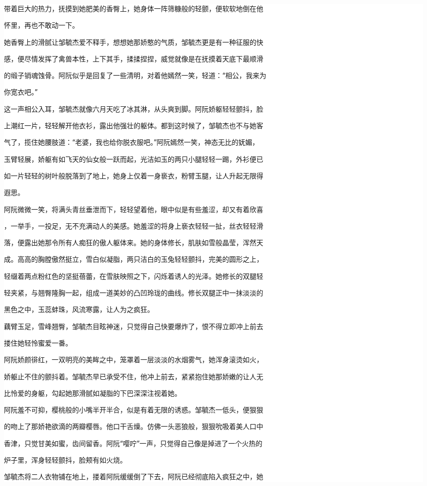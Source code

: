 带着巨大的热力，抚摸到她肥美的香臀上，她身体一阵筛糠般的轻颤，便软软地倒在他

怀里，再也不敢动一下。



她香臀上的滑腻让邹毓杰爱不释手，想想她那娇憨的气质，邹毓杰更是有一种征服的快

感，便尽情发挥了禽兽本性，上下其手，揉揉捏捏，威觉就像是在抚摸着天底下最顺滑

的缎子销魂蚀骨。阿阮似乎是回复了一些清明，对着他嫣然一笑，轻道：“相公，我来为

你宽衣吧。”



这一声相公入耳，邹毓杰就像六月天吃了冰其淋，从头爽到脚。阿阮娇躯轻轻颤抖，脸

上潮红一片，轻轻解开他衣衫，露出他强壮的躯体。都到这时候了，邹毓杰也不与她客

气了，揽住她腰肢道：“老婆，我也给你脱衣服吧。”阿阮嫣然一笑，神态无比的妩媚，

玉臂轻展，娇躯有如飞天的仙女般一跃而起，光洁如玉的两只小腿轻轻一踢，外衫便已

如一片轻轻的树叶般脱落到了地上，她身上仅着一身亵衣，粉臂玉腿，让人升起无限得

遐思。



阿阮微微一笑，将满头青丝垂泄而下，轻轻望着他，眼中似是有些羞涩，却又有着欣喜

，一举手，一投足，无不充满动人的美感。她羞涩的将身上亵衣轻轻一扯，丝衣轻轻滑

落，便露出她那令所有人痴狂的傲人躯体来。她的身体修长，肌肤如雪般晶莹，浑然天

成。高高的胸膛傲然挺立，雪白似凝脂，两只洁白的玉兔轻轻颤抖，完美的圆形之上，

轻缀着两点粉红色的坚挺蓓蕾，在雪肤映照之下，闪烁着诱人的光泽。她修长的双腿轻

轻夹紧，与翘臀隆胸一起，组成一道美妙的凸凹玲珑的曲线。修长双腿正中一抹淡淡的

黑色之中，玉蕊蚌珠，风流寒露，让人为之疯狂。



藕臂玉足，雪峰翘臀，邹毓杰目眩神迷，只觉得自己快要爆炸了，恨不得立即冲上前去

搂住她轻怜蜜爱一番。



阿阮娇颜徘红，一双明亮的美眸之中，笼罩着一层淡淡的水烟雾气，她浑身滚烫如火，

娇躯止不住的颤抖着。邹毓杰早已承受不住，他冲上前去，紧紧抱住她那娇嫩的让人无

比怜爱的身躯，勾起她那滑腻如凝脂的下巴深深注视着她。

阿阮羞不可抑，樱桃般的小嘴半开半合，似是有着无限的诱惑。邹毓杰一低头，便狠狠

的吻上了那娇艳欲滴的两瓣樱唇。他口干舌燥。仿佛一头恶狼般，狠狠吮吸着美人口中

香津，只觉甘美如蜜，齿间留香。阿阮“嘤咛”一声，只觉得自己像是掉进了一个火热的

炉子里，浑身轻轻颤抖，脸颊有如火烧。



邹毓杰将二人衣物铺在地上，搂着阿阮缓缓倒了下去，阿阮已经彻底陷入疯狂之中，她
